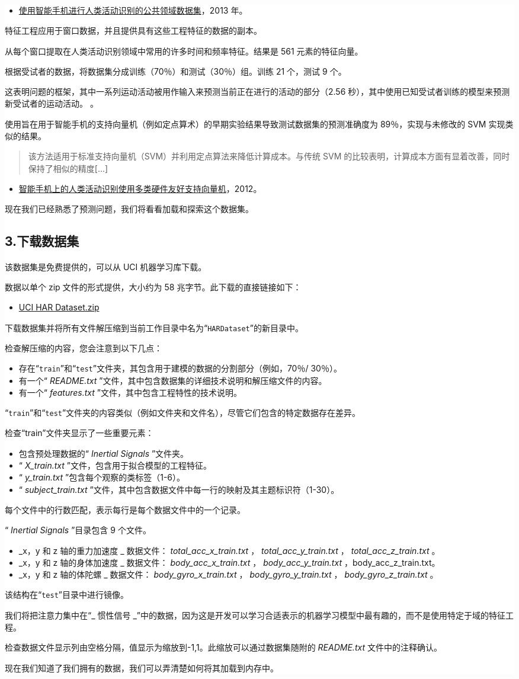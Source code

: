 - [使用智能手机进行人类活动识别的公共领域数据集](https://upcommons.upc.edu/handle/2117/20897)，2013 年。

特征工程应用于窗口数据，并且提供具有这些工程特征的数据的副本。

从每个窗口提取在人类活动识别领域中常用的许多时间和频率特征。结果是 561 元素的特征向量。

根据受试者的数据，将数据集分成训练（70％）和测试（30％）组。训练 21 个，测试 9 个。

这表明问题的框架，其中一系列运动活动被用作输入来预测当前正在进行的活动的部分（2.56 秒），其中使用已知受试者训练的模型来预测新受试者的运动活动。 。

使用旨在用于智能手机的支持向量机（例如定点算术）的早期实验结果导致测试数据集的预测准确度为 89％，实现与未修改的 SVM 实现类似的结果。

> 该方法适用于标准支持向量机（SVM）并利用定点算法来降低计算成本。与传统 SVM 的比较表明，计算成本方面有显着改善，同时保持了相似的精度[...]

- [智能手机上的人类活动识别使用多类硬件友好支持向量机](https://link.springer.com/chapter/10.1007/978-3-642-35395-6_30)，2012。

现在我们已经熟悉了预测问题，我们将看看加载和探索这个数据集。

## 3.下载数据集

该数据集是免费提供的，可以从 UCI 机器学习库下载。

数据以单个 zip 文件的形式提供，大小约为 58 兆字节。此下载的直接链接如下：

*   [UCI HAR Dataset.zip](https://archive.ics.uci.edu/ml/machine-learning-databases/00240/UCI%20HAR%20Dataset.zip)

下载数据集并将所有文件解压缩到当前工作目录中名为“`HARDataset`”的新目录中。

检查解压缩的内容，您会注意到以下几点：

*   存在“`train`”和“`test`”文件夹，其包含用于建模的数据的分割部分（例如，70％/ 30％）。
*   有一个“ _README.txt_ ”文件，其中包含数据集的详细技术说明和解压缩文件的内容。
*   有一个“ _features.txt_ ”文件，其中包含工程特性的技术说明。

“`train`”和“`test`”文件夹的内容类似（例如文件夹和文件名），尽管它们包含的特定数据存在差异。

检查“train”文件夹显示了一些重要元素：

*   包含预处理数据的“ _Inertial Signals_ ”文件夹。
*   “ _X_train.txt_ ”文件，包含用于拟合模型的工程特征。
*   “ _y_train.txt_ ”包含每个观察的类标签（1-6）。
*   “ _subject_train.txt_ ”文件，其中包含数据文件中每一行的映射及其主题标识符（1-30）。

每个文件中的行数匹配，表示每行是每个数据文件中的一个记录。

“ _Inertial Signals_ ”目录包含 9 个文件。

*   _x，y 和 z 轴的重力加速度 _ 数据文件： _total_acc_x_train.txt_ ， _total_acc_y_train.txt_ ， _total_acc_z_train.txt_ 。
*   _x，y 和 z 轴的身体加速度 _ 数据文件： _body_acc_x_train.txt_ ， _body_acc_y_train.txt_ ，body_acc_z_train.txt。
*   _x，y 和 z 轴的体陀螺 _ 数据文件： _body_gyro_x_train.txt_ ， _body_gyro_y_train.txt_ ， _body_gyro_z_train.txt_ 。

该结构在“`test`”目录中进行镜像。

我们将把注意力集中在“_ 惯性信号 _”中的数据，因为这是开发可以学习合适表示的机器学习模型中最有趣的，而不是使用特定于域的特征工程。

检查数据文件显示列由空格分隔，值显示为缩放到-1,1。此缩放可以通过数据集随附的 _README.txt_ 文件中的注释确认。

现在我们知道了我们拥有的数据，我们可以弄清楚如何将其加载到内存中。
